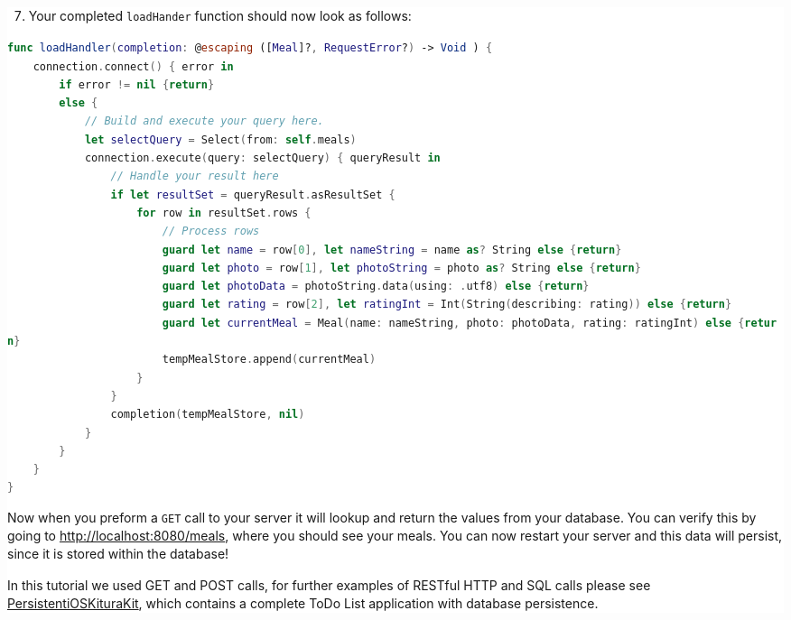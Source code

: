 7. Your completed `loadHander` function should now look as follows:
```swift
func loadHandler(completion: @escaping ([Meal]?, RequestError?) -> Void ) {
    connection.connect() { error in
        if error != nil {return}
        else {
            // Build and execute your query here.
            let selectQuery = Select(from: self.meals)
            connection.execute(query: selectQuery) { queryResult in
                // Handle your result here
                if let resultSet = queryResult.asResultSet {
                    for row in resultSet.rows {
                        // Process rows
                        guard let name = row[0], let nameString = name as? String else {return}
                        guard let photo = row[1], let photoString = photo as? String else {return}
                        guard let photoData = photoString.data(using: .utf8) else {return}
                        guard let rating = row[2], let ratingInt = Int(String(describing: rating)) else {return}
                        guard let currentMeal = Meal(name: nameString, photo: photoData, rating: ratingInt) else {return}
                        tempMealStore.append(currentMeal)
                    }
                }
                completion(tempMealStore, nil)
            }
        }
    }
}
```

Now when you preform a `GET` call to your server it will lookup and return the values from your database.
You can verify this by going to [http://localhost:8080/meals](http://localhost:8080/meals), where you should see your meals.
You can now restart your server and this data will persist, since it is stored within the database!

In this tutorial we used GET and POST calls, for further examples of RESTful HTTP and SQL calls please see [PersistentiOSKituraKit](https://github.com/IBM-Swift/iOSSampleKituraKit/tree/persistentiOSKituraKit), which contains a complete ToDo List application with database persistence.
